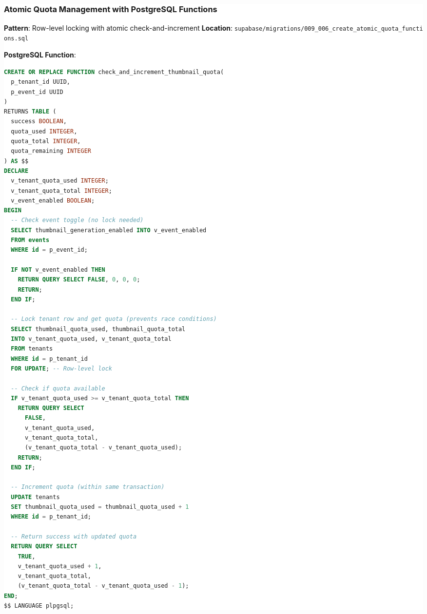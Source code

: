 ### Atomic Quota Management with PostgreSQL Functions
**Pattern**: Row-level locking with atomic check-and-increment
**Location**: `supabase/migrations/009_006_create_atomic_quota_functions.sql`

**PostgreSQL Function**:
```sql
CREATE OR REPLACE FUNCTION check_and_increment_thumbnail_quota(
  p_tenant_id UUID,
  p_event_id UUID
)
RETURNS TABLE (
  success BOOLEAN,
  quota_used INTEGER,
  quota_total INTEGER,
  quota_remaining INTEGER
) AS $$
DECLARE
  v_tenant_quota_used INTEGER;
  v_tenant_quota_total INTEGER;
  v_event_enabled BOOLEAN;
BEGIN
  -- Check event toggle (no lock needed)
  SELECT thumbnail_generation_enabled INTO v_event_enabled
  FROM events
  WHERE id = p_event_id;

  IF NOT v_event_enabled THEN
    RETURN QUERY SELECT FALSE, 0, 0, 0;
    RETURN;
  END IF;

  -- Lock tenant row and get quota (prevents race conditions)
  SELECT thumbnail_quota_used, thumbnail_quota_total
  INTO v_tenant_quota_used, v_tenant_quota_total
  FROM tenants
  WHERE id = p_tenant_id
  FOR UPDATE; -- Row-level lock

  -- Check if quota available
  IF v_tenant_quota_used >= v_tenant_quota_total THEN
    RETURN QUERY SELECT
      FALSE,
      v_tenant_quota_used,
      v_tenant_quota_total,
      (v_tenant_quota_total - v_tenant_quota_used);
    RETURN;
  END IF;

  -- Increment quota (within same transaction)
  UPDATE tenants
  SET thumbnail_quota_used = thumbnail_quota_used + 1
  WHERE id = p_tenant_id;

  -- Return success with updated quota
  RETURN QUERY SELECT
    TRUE,
    v_tenant_quota_used + 1,
    v_tenant_quota_total,
    (v_tenant_quota_total - v_tenant_quota_used - 1);
END;
$$ LANGUAGE plpgsql;
```
